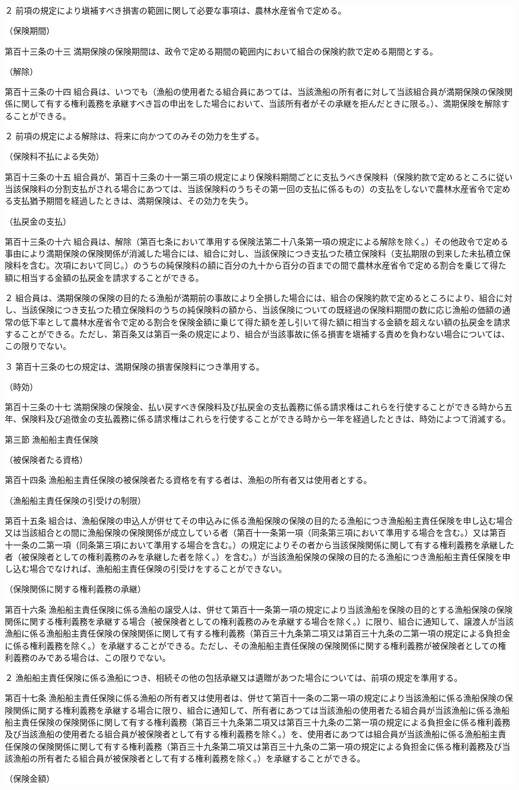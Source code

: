 ２ 前項の規定により塡補すべき損害の範囲に関して必要な事項は、農林水産省令で定める。

（保険期間）

第百十三条の十三 満期保険の保険期間は、政令で定める期間の範囲内において組合の保険約款で定める期間とする。

（解除）

第百十三条の十四 組合員は、いつでも（漁船の使用者たる組合員にあつては、当該漁船の所有者に対して当該組合員が満期保険の保険関係に関して有する権利義務を承継すべき旨の申出をした場合において、当該所有者がその承継を拒んだときに限る。）、満期保険を解除することができる。

２ 前項の規定による解除は、将来に向かつてのみその効力を生ずる。

（保険料不払による失効）

第百十三条の十五 組合員が、第百十三条の十一第三項の規定により保険料期間ごとに支払うべき保険料（保険約款で定めるところに従い当該保険料の分割支払がされる場合にあつては、当該保険料のうちその第一回の支払に係るもの）の支払をしないで農林水産省令で定める支払猶予期間を経過したときは、満期保険は、その効力を失う。

（払戻金の支払）

第百十三条の十六 組合員は、解除（第百七条において準用する保険法第二十八条第一項の規定による解除を除く。）その他政令で定める事由により満期保険の保険関係が消滅した場合には、組合に対し、当該保険につき支払つた積立保険料（支払期限の到来した未払積立保険料を含む。次項において同じ。）のうちの純保険料の額に百分の九十から百分の百までの間で農林水産省令で定める割合を乗じて得た額に相当する金額の払戻金を請求することができる。

２ 組合員は、満期保険の保険の目的たる漁船が満期前の事故により全損した場合には、組合の保険約款で定めるところにより、組合に対し、当該保険につき支払つた積立保険料のうちの純保険料の額から、当該保険についての既経過の保険料期間の数に応じ漁船の価額の通常の低下率として農林水産省令で定める割合を保険金額に乗じて得た額を差し引いて得た額に相当する金額を超えない額の払戻金を請求することができる。ただし、第百条又は第百一条の規定により、組合が当該事故に係る損害を塡補する責めを負わない場合については、この限りでない。

３ 第百十三条の七の規定は、満期保険の損害保険料につき準用する。

（時効）

第百十三条の十七 満期保険の保険金、払い戻すべき保険料及び払戻金の支払義務に係る請求権はこれらを行使することができる時から五年、保険料及び追徴金の支払義務に係る請求権はこれらを行使することができる時から一年を経過したときは、時効によつて消滅する。

第三節 漁船船主責任保険

（被保険者たる資格）

第百十四条 漁船船主責任保険の被保険者たる資格を有する者は、漁船の所有者又は使用者とする。

（漁船船主責任保険の引受けの制限）

第百十五条 組合は、漁船保険の申込人が併せてその申込みに係る漁船保険の保険の目的たる漁船につき漁船船主責任保険を申し込む場合又は当該組合との間に漁船保険の保険関係が成立している者（第百十一条第一項（同条第三項において準用する場合を含む。）又は第百十一条の二第一項（同条第三項において準用する場合を含む。）の規定によりその者から当該保険関係に関して有する権利義務を承継した者（被保険者としての権利義務のみを承継した者を除く。）を含む。）が当該漁船保険の保険の目的たる漁船につき漁船船主責任保険を申し込む場合でなければ、漁船船主責任保険の引受けをすることができない。

（保険関係に関する権利義務の承継）

第百十六条 漁船船主責任保険に係る漁船の譲受人は、併せて第百十一条第一項の規定により当該漁船を保険の目的とする漁船保険の保険関係に関する権利義務を承継する場合（被保険者としての権利義務のみを承継する場合を除く。）に限り、組合に通知して、譲渡人が当該漁船に係る漁船船主責任保険の保険関係に関して有する権利義務（第百三十九条第二項又は第百三十九条の二第一項の規定による負担金に係る権利義務を除く。）を承継することができる。ただし、その漁船船主責任保険の保険関係に関する権利義務が被保険者としての権利義務のみである場合は、この限りでない。

２ 漁船船主責任保険に係る漁船につき、相続その他の包括承継又は遺贈があつた場合については、前項の規定を準用する。

第百十七条 漁船船主責任保険に係る漁船の所有者又は使用者は、併せて第百十一条の二第一項の規定により当該漁船に係る漁船保険の保険関係に関する権利義務を承継する場合に限り、組合に通知して、所有者にあつては当該漁船の使用者たる組合員が当該漁船に係る漁船船主責任保険の保険関係に関して有する権利義務（第百三十九条第二項又は第百三十九条の二第一項の規定による負担金に係る権利義務及び当該漁船の使用者たる組合員が被保険者として有する権利義務を除く。）を、使用者にあつては組合員が当該漁船に係る漁船船主責任保険の保険関係に関して有する権利義務（第百三十九条第二項又は第百三十九条の二第一項の規定による負担金に係る権利義務及び当該漁船の所有者たる組合員が被保険者として有する権利義務を除く。）を承継することができる。

（保険金額）
